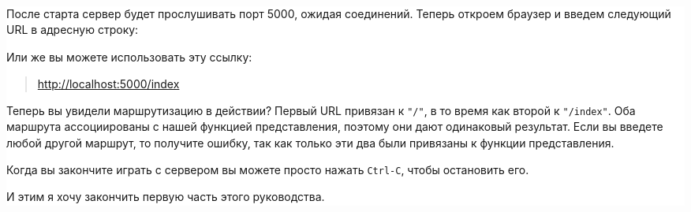 После старта сервер будет прослушивать порт 5000, ожидая соединений. Теперь откроем браузер и введем следующий URL в
адресную строку:

Или же вы можете использовать эту ссылку:

> <http://localhost:5000/index>

Теперь вы увидели маршрутизацию в действии? Первый URL привязан к `"/"`, в то время как второй к `"/index"`.
Оба маршрута ассоциированы с нашей функцией представления, поэтому они дают одинаковый результат. Если вы введете любой
другой маршрут, то получите ошибку, так как только эти два были привязаны к функции представления.

Когда вы закончите играть с сервером вы можете просто нажать `Ctrl-C`, чтобы остановить его.

И этим я хочу закончить первую часть этого руководства.

